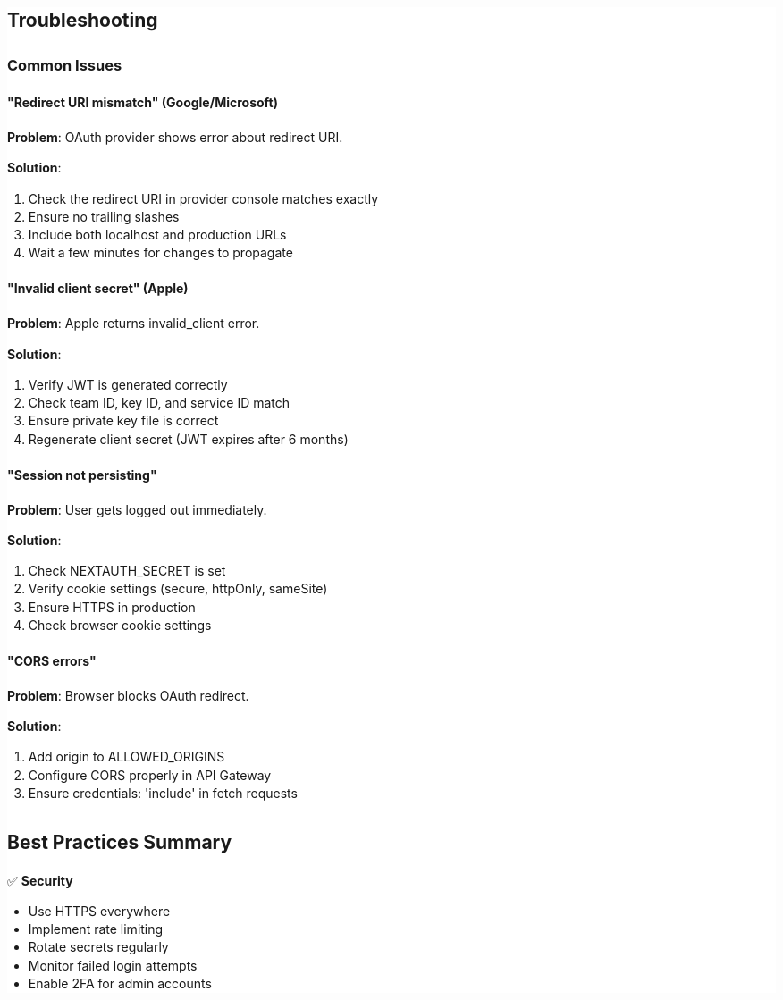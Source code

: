 ## Troubleshooting

### Common Issues

#### "Redirect URI mismatch" (Google/Microsoft)

**Problem**: OAuth provider shows error about redirect URI.

**Solution**:

1. Check the redirect URI in provider console matches exactly
2. Ensure no trailing slashes
3. Include both localhost and production URLs
4. Wait a few minutes for changes to propagate

#### "Invalid client secret" (Apple)

**Problem**: Apple returns invalid_client error.

**Solution**:

1. Verify JWT is generated correctly
2. Check team ID, key ID, and service ID match
3. Ensure private key file is correct
4. Regenerate client secret (JWT expires after 6 months)

#### "Session not persisting"

**Problem**: User gets logged out immediately.

**Solution**:

1. Check NEXTAUTH_SECRET is set
2. Verify cookie settings (secure, httpOnly, sameSite)
3. Ensure HTTPS in production
4. Check browser cookie settings

#### "CORS errors"

**Problem**: Browser blocks OAuth redirect.

**Solution**:

1. Add origin to ALLOWED_ORIGINS
2. Configure CORS properly in API Gateway
3. Ensure credentials: 'include' in fetch requests

## Best Practices Summary

✅ **Security**

- Use HTTPS everywhere
- Implement rate limiting
- Rotate secrets regularly
- Monitor failed login attempts
- Enable 2FA for admin accounts
